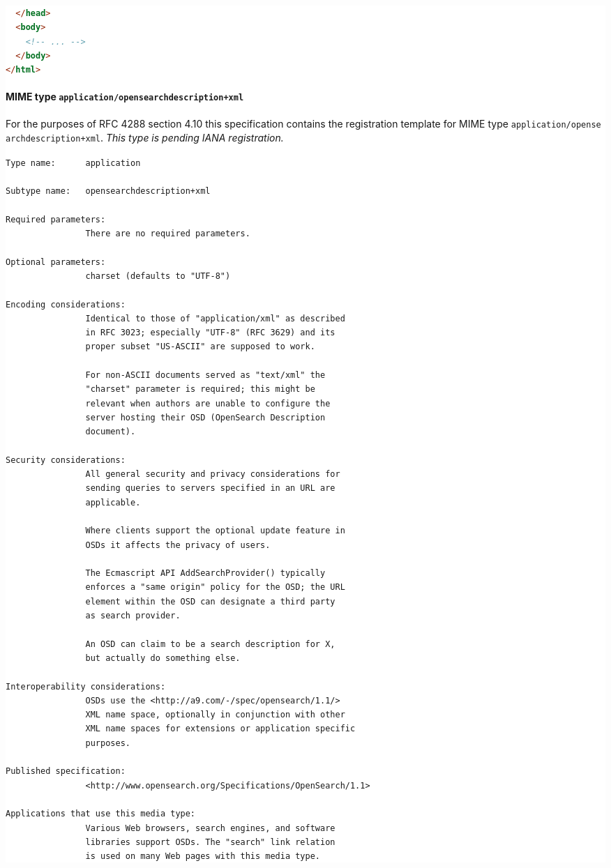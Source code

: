 ```html
  </head>
  <body>
    <!-- ... -->
  </body>
</html>
```

#### MIME type `application/opensearchdescription+xml`

For the purposes of RFC 4288 section 4.10 this specification contains the
registration template for MIME type `application/opensearchdescription+xml`.
*This type is pending IANA registration.*

```text
Type name:      application

Subtype name:   opensearchdescription+xml

Required parameters:
                There are no required parameters.

Optional parameters:
                charset (defaults to "UTF-8")

Encoding considerations:
                Identical to those of "application/xml" as described
                in RFC 3023; especially "UTF-8" (RFC 3629) and its
                proper subset "US-ASCII" are supposed to work.

                For non-ASCII documents served as "text/xml" the
                "charset" parameter is required; this might be
                relevant when authors are unable to configure the
                server hosting their OSD (OpenSearch Description
                document).

Security considerations:
                All general security and privacy considerations for
                sending queries to servers specified in an URL are
                applicable.

                Where clients support the optional update feature in
                OSDs it affects the privacy of users.

                The Ecmascript API AddSearchProvider() typically
                enforces a "same origin" policy for the OSD; the URL
                element within the OSD can designate a third party
                as search provider.

                An OSD can claim to be a search description for X,
                but actually do something else.

Interoperability considerations:
                OSDs use the <http://a9.com/-/spec/opensearch/1.1/>
                XML name space, optionally in conjunction with other
                XML name spaces for extensions or application specific
                purposes.

Published specification:
                <http://www.opensearch.org/Specifications/OpenSearch/1.1>

Applications that use this media type:
                Various Web browsers, search engines, and software
                libraries support OSDs. The "search" link relation
                is used on many Web pages with this media type.
```